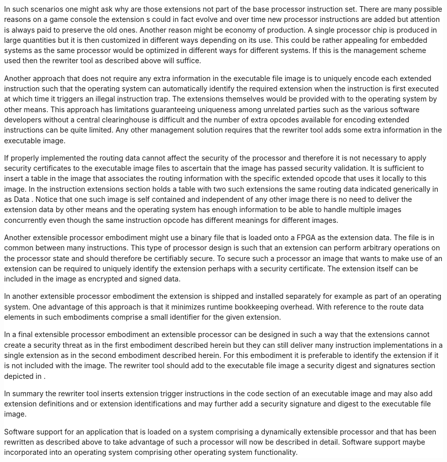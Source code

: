 In such scenarios one might ask why are those extensions not part of the base processor instruction set. There are many possible reasons on a game console the extension s could in fact evolve and over time new processor instructions are added but attention is always paid to preserve the old ones. Another reason might be economy of production. A single processor chip is produced in large quantities but it is then customized in different ways depending on its use. This could be rather appealing for embedded systems as the same processor would be optimized in different ways for different systems. If this is the management scheme used then the rewriter tool as described above will suffice.

Another approach that does not require any extra information in the executable file image is to uniquely encode each extended instruction such that the operating system can automatically identify the required extension when the instruction is first executed at which time it triggers an illegal instruction trap. The extensions themselves would be provided with to the operating system by other means. This approach has limitations guaranteeing uniqueness among unrelated parties such as the various software developers without a central clearinghouse is difficult and the number of extra opcodes available for encoding extended instructions can be quite limited. Any other management solution requires that the rewriter tool adds some extra information in the executable image.

If properly implemented the routing data cannot affect the security of the processor and therefore it is not necessary to apply security certificates to the executable image files to ascertain that the image has passed security validation. It is sufficient to insert a table in the image that associates the routing information with the specific extended opcode that uses it locally to this image. In the instruction extensions section holds a table with two such extensions the same routing data indicated generically in as Data . Notice that one such image is self contained and independent of any other image there is no need to deliver the extension data by other means and the operating system has enough information to be able to handle multiple images concurrently even though the same instruction opcode has different meanings for different images.

Another extensible processor embodiment might use a binary file that is loaded onto a FPGA as the extension data. The file is in common between many instructions. This type of processor design is such that an extension can perform arbitrary operations on the processor state and should therefore be certifiably secure. To secure such a processor an image that wants to make use of an extension can be required to uniquely identify the extension perhaps with a security certificate. The extension itself can be included in the image as encrypted and signed data.

In another extensible processor embodiment the extension is shipped and installed separately for example as part of an operating system. One advantage of this approach is that it minimizes runtime bookkeeping overhead. With reference to the route data elements in such embodiments comprise a small identifier for the given extension.

In a final extensible processor embodiment an extensible processor can be designed in such a way that the extensions cannot create a security threat as in the first embodiment described herein but they can still deliver many instruction implementations in a single extension as in the second embodiment described herein. For this embodiment it is preferable to identify the extension if it is not included with the image. The rewriter tool should add to the executable file image a security digest and signatures section depicted in .

In summary the rewriter tool inserts extension trigger instructions in the code section of an executable image and may also add extension definitions and or extension identifications and may further add a security signature and digest to the executable file image.

Software support for an application that is loaded on a system comprising a dynamically extensible processor and that has been rewritten as described above to take advantage of such a processor will now be described in detail. Software support maybe incorporated into an operating system comprising other operating system functionality.
